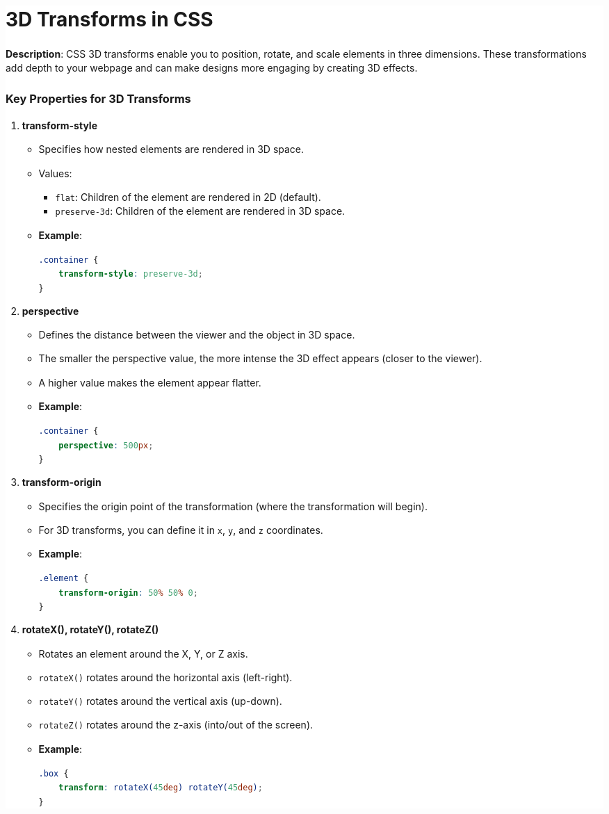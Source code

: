 # 3D Transforms in CSS

**Description**: CSS 3D transforms enable you to position, rotate, and scale elements in three dimensions. These transformations add depth to your webpage and can make designs more engaging by creating 3D effects.

### Key Properties for 3D Transforms

1. **transform-style**
   - Specifies how nested elements are rendered in 3D space.
   - Values:
     - `flat`: Children of the element are rendered in 2D (default).
     - `preserve-3d`: Children of the element are rendered in 3D space.

   - **Example**:
     ```css
     .container {
         transform-style: preserve-3d;
     }
     ```

2. **perspective**
   - Defines the distance between the viewer and the object in 3D space.
   - The smaller the perspective value, the more intense the 3D effect appears (closer to the viewer).
   - A higher value makes the element appear flatter.

   - **Example**:
     ```css
     .container {
         perspective: 500px;
     }
     ```

3. **transform-origin**
   - Specifies the origin point of the transformation (where the transformation will begin).
   - For 3D transforms, you can define it in `x`, `y`, and `z` coordinates.

   - **Example**:
     ```css
     .element {
         transform-origin: 50% 50% 0;
     }
     ```

4. **rotateX(), rotateY(), rotateZ()**
   - Rotates an element around the X, Y, or Z axis.
   - `rotateX()` rotates around the horizontal axis (left-right).
   - `rotateY()` rotates around the vertical axis (up-down).
   - `rotateZ()` rotates around the z-axis (into/out of the screen).

   - **Example**:
     ```css
     .box {
         transform: rotateX(45deg) rotateY(45deg);
     }
     ```

